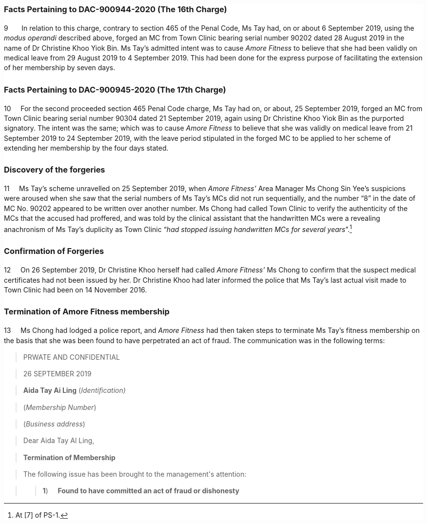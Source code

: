 ### Facts Pertaining to DAC-900944-2020 (The 16th Charge)

9       In relation to this charge, contrary to section 465 of the Penal Code, Ms Tay had, on or about 6 September 2019, using the _modus operandi_ described above, forged an MC from Town Clinic bearing serial number 90202 dated 28 August 2019 in the name of Dr Christine Khoo Yiok Bin. Ms Tay’s admitted intent was to cause _Amore Fitness_ to believe that she had been validly on medical leave from 29 August 2019 to 4 September 2019. This had been done for the express purpose of facilitating the extension of her membership by seven days.

### Facts Pertaining to DAC-900945-2020 (The 17th Charge)

10     For the second proceeded section 465 Penal Code charge, Ms Tay had on, or about, 25 September 2019, forged an MC from Town Clinic bearing serial number 90304 dated 21 September 2019, again using Dr Christine Khoo Yiok Bin as the purported signatory. The intent was the same; which was to cause _Amore Fitness_ to believe that she was validly on medical leave from 21 September 2019 to 24 September 2019, with the leave period stipulated in the forged MC to be applied to her scheme of extending her membership by the four days stated.

### Discovery of the forgeries

11     Ms Tay’s scheme unravelled on 25 September 2019, when _Amore Fitness’_ Area Manager Ms Chong Sin Yee’s suspicions were aroused when she saw that the serial numbers of Ms Tay’s MCs did not run sequentially, and the number “8” in the date of MC No. 90202 appeared to be written over another number. Ms Chong had called Town Clinic to verify the authenticity of the MCs that the accused had proffered, and was told by the clinical assistant that the handwritten MCs were a revealing anachronism of Ms Tay’s duplicity as Town Clinic “_had stopped issuing handwritten MCs for several years_”.[^7]

### Confirmation of Forgeries

12     On 26 September 2019, Dr Christine Khoo herself had called _Amore Fitness’_ Ms Chong to confirm that the suspect medical certificates had not been issued by her. Dr Christine Khoo had later informed the police that Ms Tay’s last actual visit made to Town Clinic had been on 14 November 2016.

### Termination of Amore Fitness membership

13     Ms Chong had lodged a police report, and _Amore Fitness_ had then taken steps to terminate Ms Tay’s fitness membership on the basis that she was been found to have perpetrated an act of fraud. The communication was in the following terms:

> PRWATE AND CONFIDENTIAL

> 26 SEPTEMBER 2019

> **Aida Tay Ai Ling** (_Identification)_

> (_Membership Number_)

> (_Business address_)

> Dear Aida Tay Al Ling,

> **Termination of Membership**

> The following issue has been brought to the management's attention:

>> **1**)     **Found to have committed an act of fraud or dishonesty**


[^2]: Exhibit C1B.
[^3]: Exhibit PS-1.
[^4]: At \[3\] of PS-1.
[^5]: At \[4\] of PS-1
[^6]: At \[4\] of PS-1
[^7]: At \[7\] of PS-1.
[^8]: Statement of Facts PS-1 at \[10\]
[^9]: Exhibit D1; Plea-in-Mitigation at \[11\] and \[12\].
[^10]: In Exhibit D1 at \[15\]
[^11]: In Exhibit D1 at \[16\]
[^12]: In Exhibit D1 at \[25\]-\[26\]
[^13]: Please see Exhibit D1 at pages 239-241.
[^14]: In Exhibit D1 at \[19\]-\[20\]
[^15]: Exhibit D1 at \[21\].
[^16]: Please see _Prosecution’s Address on Sentence_ at \[3\]
[^17]: Exhibit C1B Charge DAC 900944-2020
[^18]: Exhibit C2B Charge DAC 900945-2020
[^19]: _Prosecution’s Address on Sentence_ at 3\[b\].
[^20]: _Prosecution’s Address on Sentence_ at 3\[c\].
[^21]: _Prosecution’s Address on Sentence_ at Page 4-5
[^22]: At \[80\] in Page 21 of Plea in Mitigation
[^23]: In Plea in Mitigation at Page 61.
[^24]: As detailed in \[8\]-\[10\] of Plea in Mitigation.
[^25]: Plea-in-Mitigation at \[46\]-\[47\]
[^26]: At \[90\]-\[98\] of the Plea-in-Mitigation.
[^27]: At \[99\]-\[108\] of the Plea-in-Mitigation.
[^28]: Notes of Evidence, 12 June 2020, Page 10, lines 3-7.
[^29]: Notes of Evidence, 12 June 2020, Page 10, lines 14-18.
[^30]: Notes of Evidence, 12 June 2020, Page 10, lines 23-25.
[^31]: At \[41\]-\[42\] of the Judgment.
[^32]: At Plea-in-Mitigation, Pages 63-65.
[^33]: At Plea-in-Mitigation, Pages 66-75.
[^34]: As elucidated at \[35\] md \[37\] of the Judgment.
[^35]: At \[39\] of the Judgment.
[^36]: At \[25\] of the Grounds of Decision.
[^37]: At \[26\]-\[27\] of the Grounds of Decision.
[^38]: At \[28\]-\[27\] of the Grounds of Decision.
[^39]: At \[35\]-\[36\] of the Grounds of Decision.
[^40]: At \[71\]–\[72\] of the Grounds of Decision.
[^41]: At \[115\] of the Grounds of Decision.
[^42]: At Plea-in-Mitigation, Pages 69-70.
[^43]: Plea-in-Mitigation, at Pages 70 and 71 respectively.
[^44]: In Notes of Evidence, 12 June 2020, Page 1, lines 8-11.
[^45]: In Address on Sentence by Prosecution, at Page 2, \[3} (c).
[^46]: In 19\]-\[21\] of the Judgment.
[^47]: In \[35\]-\[39\] of the Judgment
[^48]: At \[15\] of the _ex tempore_ Judgment.